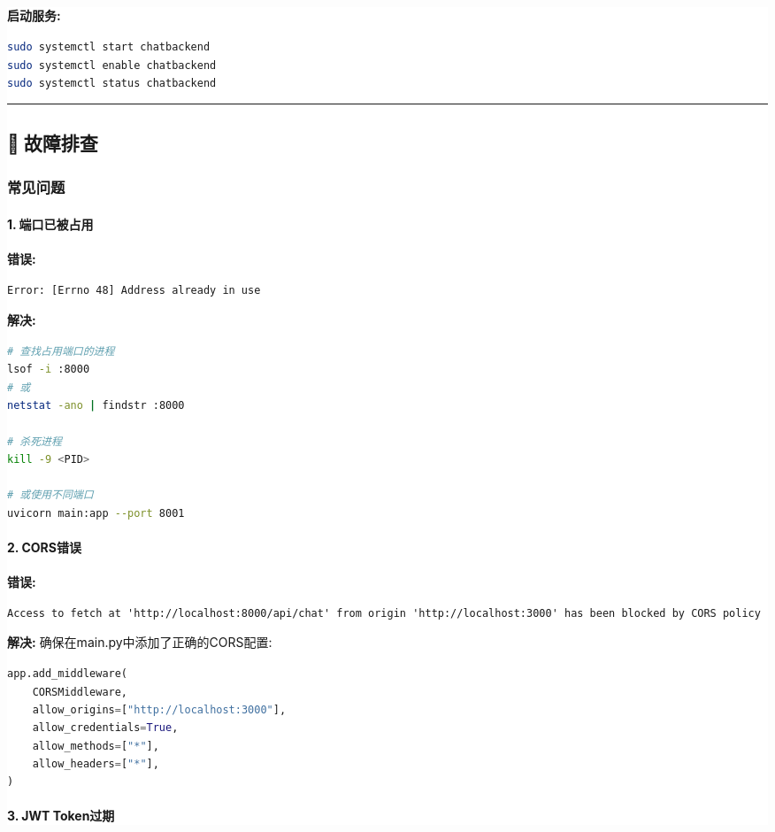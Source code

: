 **启动服务:**
```bash
sudo systemctl start chatbackend
sudo systemctl enable chatbackend
sudo systemctl status chatbackend
```

---

## 🔧 故障排查

### 常见问题

#### 1. 端口已被占用

**错误:**
```
Error: [Errno 48] Address already in use
```

**解决:**
```bash
# 查找占用端口的进程
lsof -i :8000
# 或
netstat -ano | findstr :8000

# 杀死进程
kill -9 <PID>

# 或使用不同端口
uvicorn main:app --port 8001
```

#### 2. CORS错误

**错误:**
```
Access to fetch at 'http://localhost:8000/api/chat' from origin 'http://localhost:3000' has been blocked by CORS policy
```

**解决:**
确保在main.py中添加了正确的CORS配置:
```python
app.add_middleware(
    CORSMiddleware,
    allow_origins=["http://localhost:3000"],
    allow_credentials=True,
    allow_methods=["*"],
    allow_headers=["*"],
)
```

#### 3. JWT Token过期
